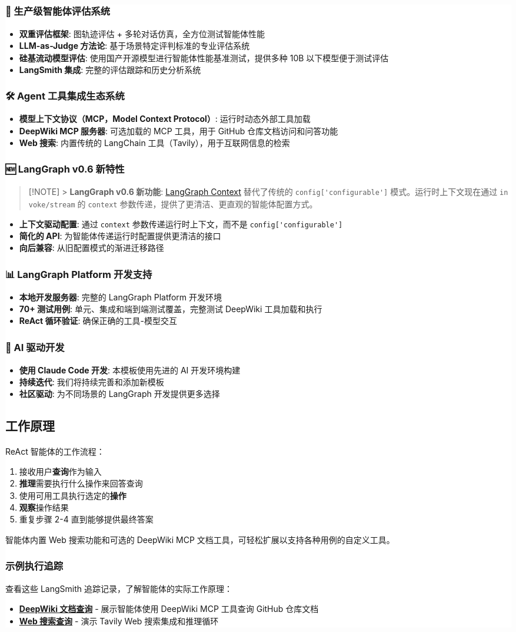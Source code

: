### 🔬 生产级智能体评估系统

- **双重评估框架**: 图轨迹评估 + 多轮对话仿真，全方位测试智能体性能
- **LLM-as-Judge 方法论**: 基于场景特定评判标准的专业评估系统
- **硅基流动模型评估**: 使用国产开源模型进行智能体性能基准测试，提供多种 10B 以下模型便于测试评估
- **LangSmith 集成**: 完整的评估跟踪和历史分析系统

### 🛠 Agent 工具集成生态系统

- **模型上下文协议（MCP，Model Context Protocol）**: 运行时动态外部工具加载
- **DeepWiki MCP 服务器**: 可选加载的 MCP 工具，用于 GitHub 仓库文档访问和问答功能
- **Web 搜索**: 内置传统的 LangChain 工具（Tavily），用于互联网信息的检索

### 🆕 LangGraph v0.6 新特性

> [!NOTE] > **LangGraph v0.6 新功能**: [LangGraph Context](https://docs.langchain.com/oss/python/context#context-overview) 替代了传统的 `config['configurable']` 模式。运行时上下文现在通过 `invoke/stream` 的 `context` 参数传递，提供了更清洁、更直观的智能体配置方式。

- **上下文驱动配置**: 通过 `context` 参数传递运行时上下文，而不是 `config['configurable']`
- **简化的 API**: 为智能体传递运行时配置提供更清洁的接口
- **向后兼容**: 从旧配置模式的渐进迁移路径

### 📊 LangGraph Platform 开发支持

- **本地开发服务器**: 完整的 LangGraph Platform 开发环境
- **70+ 测试用例**: 单元、集成和端到端测试覆盖，完整测试 DeepWiki 工具加载和执行
- **ReAct 循环验证**: 确保正确的工具-模型交互

### 🤖 AI 驱动开发

- **使用 Claude Code 开发**: 本模板使用先进的 AI 开发环境构建
- **持续迭代**: 我们将持续完善和添加新模板
- **社区驱动**: 为不同场景的 LangGraph 开发提供更多选择

## 工作原理

ReAct 智能体的工作流程：

1. 接收用户**查询**作为输入
2. **推理**需要执行什么操作来回答查询
3. 使用可用工具执行选定的**操作**
4. **观察**操作结果
5. 重复步骤 2-4 直到能够提供最终答案

智能体内置 Web 搜索功能和可选的 DeepWiki MCP 文档工具，可轻松扩展以支持各种用例的自定义工具。

### 示例执行追踪

查看这些 LangSmith 追踪记录，了解智能体的实际工作原理：

- **[DeepWiki 文档查询](https://smith.langchain.com/public/d0594549-7363-46a7-b1a2-d85b55aaa2bd/r)** - 展示智能体使用 DeepWiki MCP 工具查询 GitHub 仓库文档
- **[Web 搜索查询](https://smith.langchain.com/public/6ce92fd2-c0e4-409b-9ce2-02499ae16800/r)** - 演示 Tavily Web 搜索集成和推理循环
